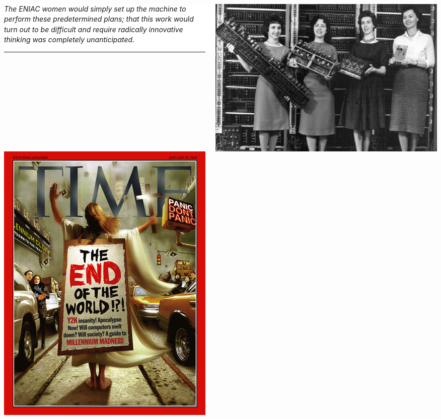 <img src="images/history/eniac.jpg" class="nb" style="float:right;max-width:440px;margin-left:20px" />

_The ENIAC women would simply set up the machine to perform these predetermined plans; that this work would turn out to be difficult and require radically innovative thinking was completely unanticipated._

----------------------------------------------------------------------------------------------------

<img src="images/history/y2k.jpg" style="max-width:650px;float:left;margin-right:50px" />